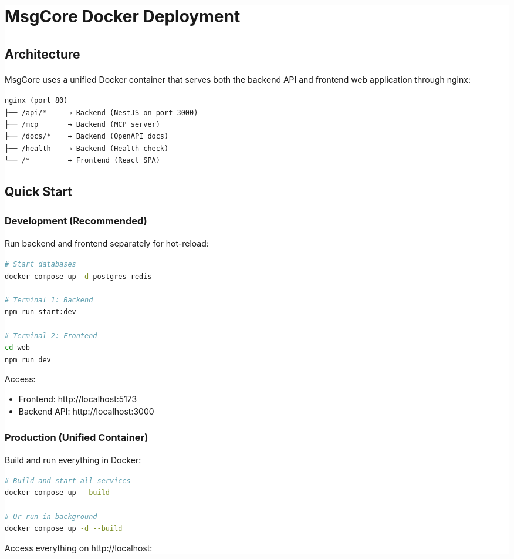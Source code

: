 # MsgCore Docker Deployment

## Architecture

MsgCore uses a unified Docker container that serves both the backend API and frontend web application through nginx:

```
nginx (port 80)
├── /api/*     → Backend (NestJS on port 3000)
├── /mcp       → Backend (MCP server)
├── /docs/*    → Backend (OpenAPI docs)
├── /health    → Backend (Health check)
└── /*         → Frontend (React SPA)
```

## Quick Start

### Development (Recommended)

Run backend and frontend separately for hot-reload:

```bash
# Start databases
docker compose up -d postgres redis

# Terminal 1: Backend
npm run start:dev

# Terminal 2: Frontend
cd web
npm run dev
```

Access:

- Frontend: http://localhost:5173
- Backend API: http://localhost:3000

### Production (Unified Container)

Build and run everything in Docker:

```bash
# Build and start all services
docker compose up --build

# Or run in background
docker compose up -d --build
```

Access everything on http://localhost:
